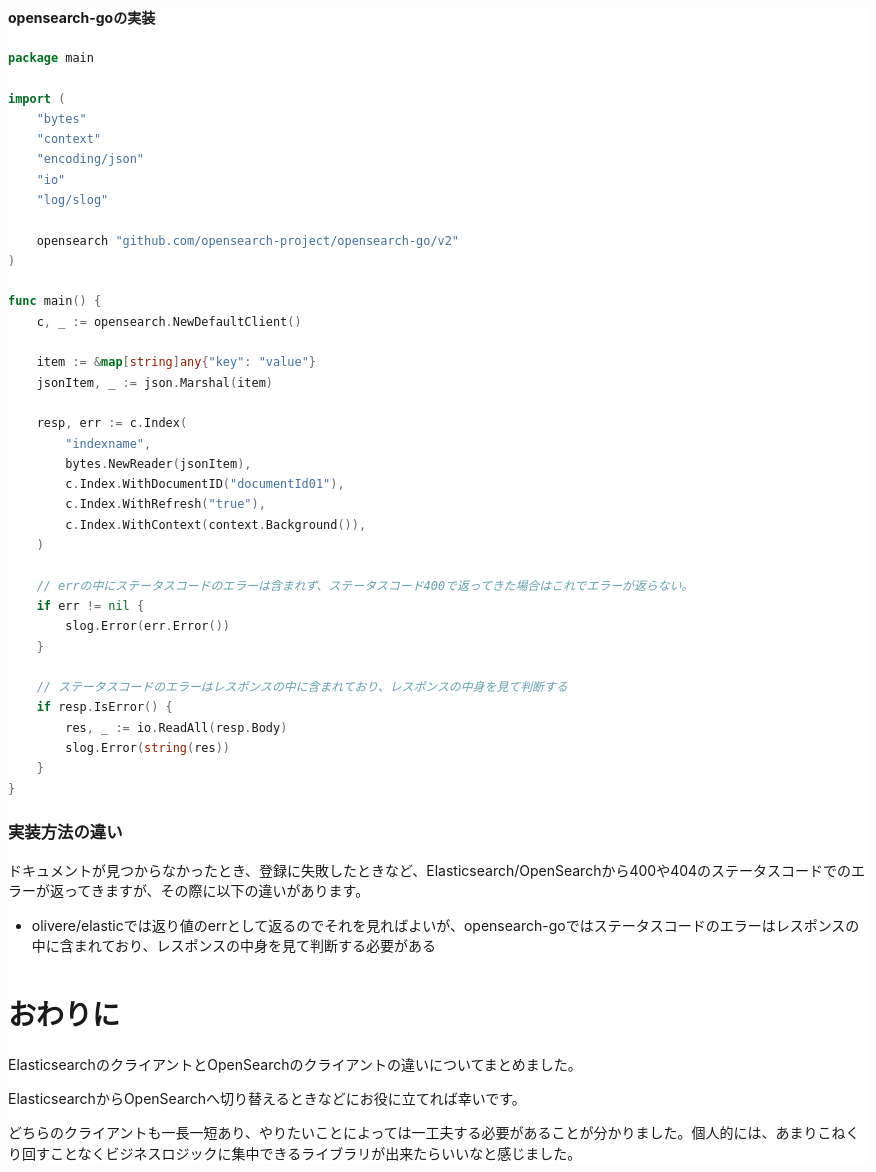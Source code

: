 #### opensearch-goの実装

```go
package main

import (
	"bytes"
	"context"
	"encoding/json"
	"io"
	"log/slog"

	opensearch "github.com/opensearch-project/opensearch-go/v2"
)

func main() {
	c, _ := opensearch.NewDefaultClient()

	item := &map[string]any{"key": "value"}
	jsonItem, _ := json.Marshal(item)

	resp, err := c.Index(
		"indexname",
		bytes.NewReader(jsonItem),
		c.Index.WithDocumentID("documentId01"),
		c.Index.WithRefresh("true"),
		c.Index.WithContext(context.Background()),
	)

	// errの中にステータスコードのエラーは含まれず、ステータスコード400で返ってきた場合はこれでエラーが返らない。
	if err != nil {
		slog.Error(err.Error())
	}

	// ステータスコードのエラーはレスポンスの中に含まれており、レスポンスの中身を見て判断する
	if resp.IsError() {
		res, _ := io.ReadAll(resp.Body)
		slog.Error(string(res))
	}
}
```

### 実装方法の違い

ドキュメントが見つからなかったとき、登録に失敗したときなど、Elasticsearch/OpenSearchから400や404のステータスコードでのエラーが返ってきますが、その際に以下の違いがあります。

- olivere/elasticでは返り値のerrとして返るのでそれを見ればよいが、opensearch-goではステータスコードのエラーはレスポンスの中に含まれており、レスポンスの中身を見て判断する必要がある

# おわりに

ElasticsearchのクライアントとOpenSearchのクライアントの違いについてまとめました。

ElasticsearchからOpenSearchへ切り替えるときなどにお役に立てれば幸いです。

どちらのクライアントも一長一短あり、やりたいことによっては一工夫する必要があることが分かりました。個人的には、あまりこねくり回すことなくビジネスロジックに集中できるライブラリが出来たらいいなと感じました。


[^1]: IndexとはRDSにおけるテーブルのようなものです。Elasticsearch/OpenSearchの用語について詳しくは[こちら](https://www.elastic.co/jp/blog/what-is-an-elasticsearch-index)をご覧ください。